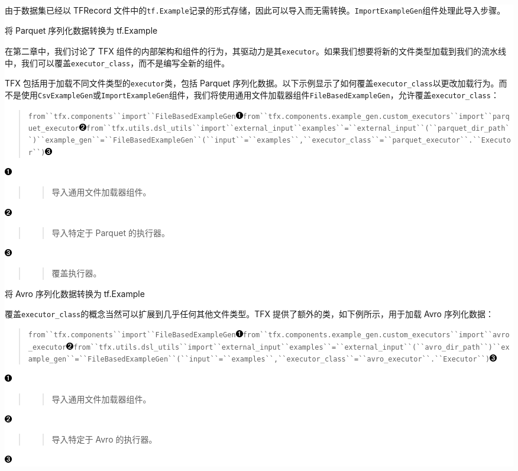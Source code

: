 由于数据集已经以 TFRecord 文件中的`tf.Example`记录的形式存储，因此可以导入而无需转换。`ImportExampleGen`组件处理此导入步骤。

将 Parquet 序列化数据转换为 tf.Example

在第二章中，我们讨论了 TFX 组件的内部架构和组件的行为，其驱动力是其`executor`。如果我们想要将新的文件类型加载到我们的流水线中，我们可以覆盖`executor_class`，而不是编写全新的组件。

TFX 包括用于加载不同文件类型的`executor`类，包括 Parquet 序列化数据。以下示例显示了如何覆盖`executor_class`以更改加载行为。而不是使用`CsvExampleGen`或`ImportExampleGen`组件，我们将使用通用文件加载器组件`FileBasedExampleGen`，允许覆盖`executor_class`：

> `from``tfx.components``import``FileBasedExampleGen`![](img/00002.jpg)`from``tfx.components.example_gen.custom_executors``import``parquet_executor`![](img/00075.jpg)`from``tfx.utils.dsl_utils``import``external_input``examples``=``external_input``(``parquet_dir_path``)``example_gen``=``FileBasedExampleGen``(``input``=``examples``,``executor_class``=``parquet_executor``.``Executor``)`![](img/00064.jpg)

![](img/00002.jpg)

> > 导入通用文件加载器组件。

![](img/00075.jpg)

> > 导入特定于 Parquet 的执行器。

![](img/00064.jpg)

> > 覆盖执行器。

将 Avro 序列化数据转换为 tf.Example

覆盖`executor_class`的概念当然可以扩展到几乎任何其他文件类型。TFX 提供了额外的类，如下例所示，用于加载 Avro 序列化数据：

> `from``tfx.components``import``FileBasedExampleGen`![](img/00002.jpg)`from``tfx.components.example_gen.custom_executors``import``avro_executor`![](img/00075.jpg)`from``tfx.utils.dsl_utils``import``external_input``examples``=``external_input``(``avro_dir_path``)``example_gen``=``FileBasedExampleGen``(``input``=``examples``,``executor_class``=``avro_executor``.``Executor``)`![](img/00064.jpg)

![](img/00002.jpg)

> > 导入通用文件加载器组件。

![](img/00075.jpg)

> > 导入特定于 Avro 的执行器。

![](img/00064.jpg)
